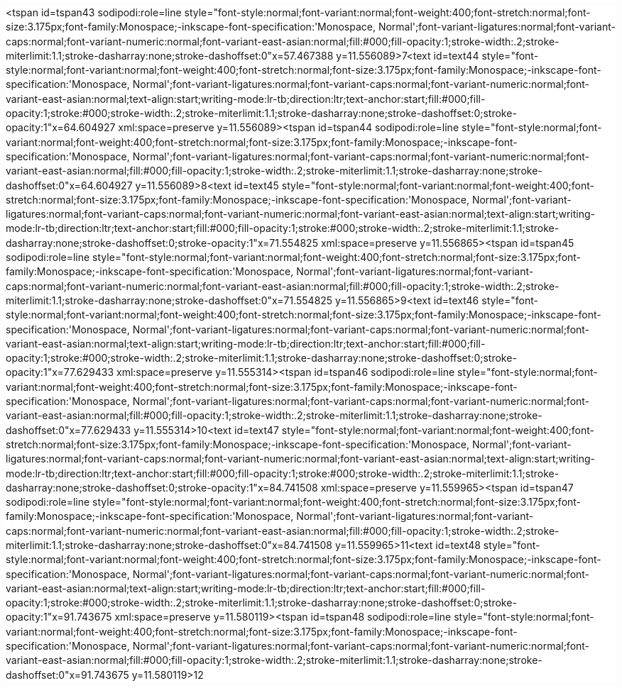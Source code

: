 <tspan id=tspan43 sodipodi:role=line style="font-style:normal;font-variant:normal;font-weight:400;font-stretch:normal;font-size:3.175px;font-family:Monospace;-inkscape-font-specification:'Monospace, Normal';font-variant-ligatures:normal;font-variant-caps:normal;font-variant-numeric:normal;font-variant-east-asian:normal;fill:#000;fill-opacity:1;stroke-width:.2;stroke-miterlimit:1.1;stroke-dasharray:none;stroke-dashoffset:0"x=57.467388 y=11.556089>7</tspan></text><text id=text44 style="font-style:normal;font-variant:normal;font-weight:400;font-stretch:normal;font-size:3.175px;font-family:Monospace;-inkscape-font-specification:'Monospace, Normal';font-variant-ligatures:normal;font-variant-caps:normal;font-variant-numeric:normal;font-variant-east-asian:normal;text-align:start;writing-mode:lr-tb;direction:ltr;text-anchor:start;fill:#000;fill-opacity:1;stroke:#000;stroke-width:.2;stroke-miterlimit:1.1;stroke-dasharray:none;stroke-dashoffset:0;stroke-opacity:1"x=64.604927 xml:space=preserve y=11.556089><tspan id=tspan44 sodipodi:role=line style="font-style:normal;font-variant:normal;font-weight:400;font-stretch:normal;font-size:3.175px;font-family:Monospace;-inkscape-font-specification:'Monospace, Normal';font-variant-ligatures:normal;font-variant-caps:normal;font-variant-numeric:normal;font-variant-east-asian:normal;fill:#000;fill-opacity:1;stroke-width:.2;stroke-miterlimit:1.1;stroke-dasharray:none;stroke-dashoffset:0"x=64.604927 y=11.556089>8</tspan></text><text id=text45 style="font-style:normal;font-variant:normal;font-weight:400;font-stretch:normal;font-size:3.175px;font-family:Monospace;-inkscape-font-specification:'Monospace, Normal';font-variant-ligatures:normal;font-variant-caps:normal;font-variant-numeric:normal;font-variant-east-asian:normal;text-align:start;writing-mode:lr-tb;direction:ltr;text-anchor:start;fill:#000;fill-opacity:1;stroke:#000;stroke-width:.2;stroke-miterlimit:1.1;stroke-dasharray:none;stroke-dashoffset:0;stroke-opacity:1"x=71.554825 xml:space=preserve y=11.556865><tspan id=tspan45 sodipodi:role=line style="font-style:normal;font-variant:normal;font-weight:400;font-stretch:normal;font-size:3.175px;font-family:Monospace;-inkscape-font-specification:'Monospace, Normal';font-variant-ligatures:normal;font-variant-caps:normal;font-variant-numeric:normal;font-variant-east-asian:normal;fill:#000;fill-opacity:1;stroke-width:.2;stroke-miterlimit:1.1;stroke-dasharray:none;stroke-dashoffset:0"x=71.554825 y=11.556865>9</tspan></text><text id=text46 style="font-style:normal;font-variant:normal;font-weight:400;font-stretch:normal;font-size:3.175px;font-family:Monospace;-inkscape-font-specification:'Monospace, Normal';font-variant-ligatures:normal;font-variant-caps:normal;font-variant-numeric:normal;font-variant-east-asian:normal;text-align:start;writing-mode:lr-tb;direction:ltr;text-anchor:start;fill:#000;fill-opacity:1;stroke:#000;stroke-width:.2;stroke-miterlimit:1.1;stroke-dasharray:none;stroke-dashoffset:0;stroke-opacity:1"x=77.629433 xml:space=preserve y=11.555314><tspan id=tspan46 sodipodi:role=line style="font-style:normal;font-variant:normal;font-weight:400;font-stretch:normal;font-size:3.175px;font-family:Monospace;-inkscape-font-specification:'Monospace, Normal';font-variant-ligatures:normal;font-variant-caps:normal;font-variant-numeric:normal;font-variant-east-asian:normal;fill:#000;fill-opacity:1;stroke-width:.2;stroke-miterlimit:1.1;stroke-dasharray:none;stroke-dashoffset:0"x=77.629433 y=11.555314>10</tspan></text><text id=text47 style="font-style:normal;font-variant:normal;font-weight:400;font-stretch:normal;font-size:3.175px;font-family:Monospace;-inkscape-font-specification:'Monospace, Normal';font-variant-ligatures:normal;font-variant-caps:normal;font-variant-numeric:normal;font-variant-east-asian:normal;text-align:start;writing-mode:lr-tb;direction:ltr;text-anchor:start;fill:#000;fill-opacity:1;stroke:#000;stroke-width:.2;stroke-miterlimit:1.1;stroke-dasharray:none;stroke-dashoffset:0;stroke-opacity:1"x=84.741508 xml:space=preserve y=11.559965><tspan id=tspan47 sodipodi:role=line style="font-style:normal;font-variant:normal;font-weight:400;font-stretch:normal;font-size:3.175px;font-family:Monospace;-inkscape-font-specification:'Monospace, Normal';font-variant-ligatures:normal;font-variant-caps:normal;font-variant-numeric:normal;font-variant-east-asian:normal;fill:#000;fill-opacity:1;stroke-width:.2;stroke-miterlimit:1.1;stroke-dasharray:none;stroke-dashoffset:0"x=84.741508 y=11.559965>11</tspan></text><text id=text48 style="font-style:normal;font-variant:normal;font-weight:400;font-stretch:normal;font-size:3.175px;font-family:Monospace;-inkscape-font-specification:'Monospace, Normal';font-variant-ligatures:normal;font-variant-caps:normal;font-variant-numeric:normal;font-variant-east-asian:normal;text-align:start;writing-mode:lr-tb;direction:ltr;text-anchor:start;fill:#000;fill-opacity:1;stroke:#000;stroke-width:.2;stroke-miterlimit:1.1;stroke-dasharray:none;stroke-dashoffset:0;stroke-opacity:1"x=91.743675 xml:space=preserve y=11.580119><tspan id=tspan48 sodipodi:role=line style="font-style:normal;font-variant:normal;font-weight:400;font-stretch:normal;font-size:3.175px;font-family:Monospace;-inkscape-font-specification:'Monospace, Normal';font-variant-ligatures:normal;font-variant-caps:normal;font-variant-numeric:normal;font-variant-east-asian:normal;fill:#000;fill-opacity:1;stroke-width:.2;stroke-miterlimit:1.1;stroke-dasharray:none;stroke-dashoffset:0"x=91.743675 y=11.580119>12</tspan></text>